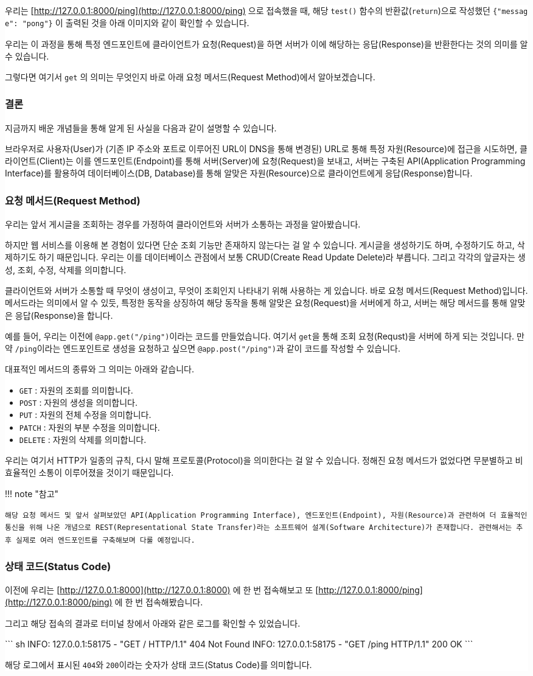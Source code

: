 우리는 [http://127.0.0.1:8000/ping](http://127.0.0.1:8000/ping) 으로 접속했을 때, 해당 `test()` 함수의 반환값(`return`)으로 작성했던 `{"message": "pong"}` 이 출력된 것을 아래 이미지와 같이 확인할 수 있습니다.

우리는 이 과정을 통해 특정 엔드포인트에 클라이언트가 요청(Request)을 하면 서버가 이에 해당하는 응답(Response)을 반환한다는 것의 의미를 알 수 있습니다.

그렇다면 여기서 `get` 의 의미는 무엇인지 바로 아래 요청 메서드(Request Method)에서 알아보겠습니다.

### 결론
지금까지 배운 개념들을 통해 알게 된 사실을 다음과 같이 설명할 수 있습니다.  

브라우저로 사용자(User)가 (기존 IP 주소와 포트로 이루어진 URL이 DNS을 통해 변경된) URL로 통해 특정 자원(Resource)에 접근을 시도하면, 클라이언트(Client)는 이를 엔드포인트(Endpoint)를 통해 서버(Server)에 요청(Request)을 보내고, 서버는 구축된 API(Application Programming Interface)를 활용하여 데이터베이스(DB, Database)를 통해 알맞은 자원(Resource)으로 클라이언트에게 응답(Response)합니다.  

### 요청 메서드(Request Method)
우리는 앞서 게시글을 조회하는 경우를 가정하여 클라이언트와 서버가 소통하는 과정을 알아봤습니다.  

하지만 웹 서비스를 이용해 본 경험이 있다면 단순 조회 기능만 존재하지 않는다는 걸 알 수 있습니다. 게시글을 생성하기도 하며, 수정하기도 하고, 삭제하기도 하기 때문입니다. 우리는 이를 데이터베이스 관점에서 보통 CRUD(Create Read Update Delete)라 부릅니다. 그리고 각각의 앞글자는 생성, 조회, 수정, 삭제를 의미합니다.  

클라이언트와 서버가 소통할 때 무엇이 생성이고, 무엇이 조회인지 나타내기 위해 사용하는 게 있습니다. 바로 요청 메서드(Request Method)입니다. 메서드라는 의미에서 알 수 있듯, 특정한 동작을 상징하여 해당 동작을 통해 알맞은 요청(Request)을 서버에게 하고, 서버는 해당 메서드를 통해 알맞은 응답(Response)을 합니다.  

예를 들어, 우리는 이전에 `@app.get("/ping")`이라는 코드를 만들었습니다. 여기서 `get`을 통해 조회 요청(Requst)을 서버에 하게 되는 것입니다. 만약 `/ping`이라는 엔드포인트로 생성을 요청하고 싶으면 `@app.post("/ping")`과 같이 코드를 작성할 수 있습니다.  

대표적인 메서드의 종류와 그 의미는 아래와 같습니다.  

* `GET` : 자원의 조회를 의미합니다.
* `POST` : 자원의 생성을 의미합니다.
* `PUT` : 자원의 전체 수정을 의미합니다.
* `PATCH` : 자원의 부분 수정을 의미합니다.
* `DELETE` : 자원의 삭제를 의미합니다.

우리는 여기서 HTTP가 일종의 규칙, 다시 말해 프로토콜(Protocol)을 의미한다는 걸 알 수 있습니다. 정해진 요청 메서드가 없었다면 무분별하고 비효율적인 소통이 이루어졌을 것이기 때문입니다.  

!!! note "참고"

    해당 요청 메서드 및 앞서 살펴보았던 API(Application Programming Interface), 엔드포인트(Endpoint), 자원(Resource)과 관련하여 더 효율적인 통신을 위해 나온 개념으로 REST(Representational State Transfer)라는 소프트웨어 설계(Software Architecture)가 존재합니다. 관련해서는 추후 실제로 여러 엔드포인트를 구축해보며 다룰 예정입니다.

### 상태 코드(Status Code)
이전에 우리는 [http://127.0.0.1:8000](http://127.0.0.1:8000) 에 한 번 접속해보고 또 [http://127.0.0.1:8000/ping](http://127.0.0.1:8000/ping) 에 한 번 접속해봤습니다.  

그리고 해당 접속의 결과로 터미널 창에서 아래와 같은 로그를 확인할 수 있었습니다. 

<div class="termy">
    ``` sh
    INFO:     127.0.0.1:58175 - "GET / HTTP/1.1" 404 Not Found
    INFO:     127.0.0.1:58175 - "GET /ping HTTP/1.1" 200 OK
    ```
</div>

해당 로그에서 표시된 `404`와 `200`이라는 숫자가 상태 코드(Status Code)를 의미합니다.  
